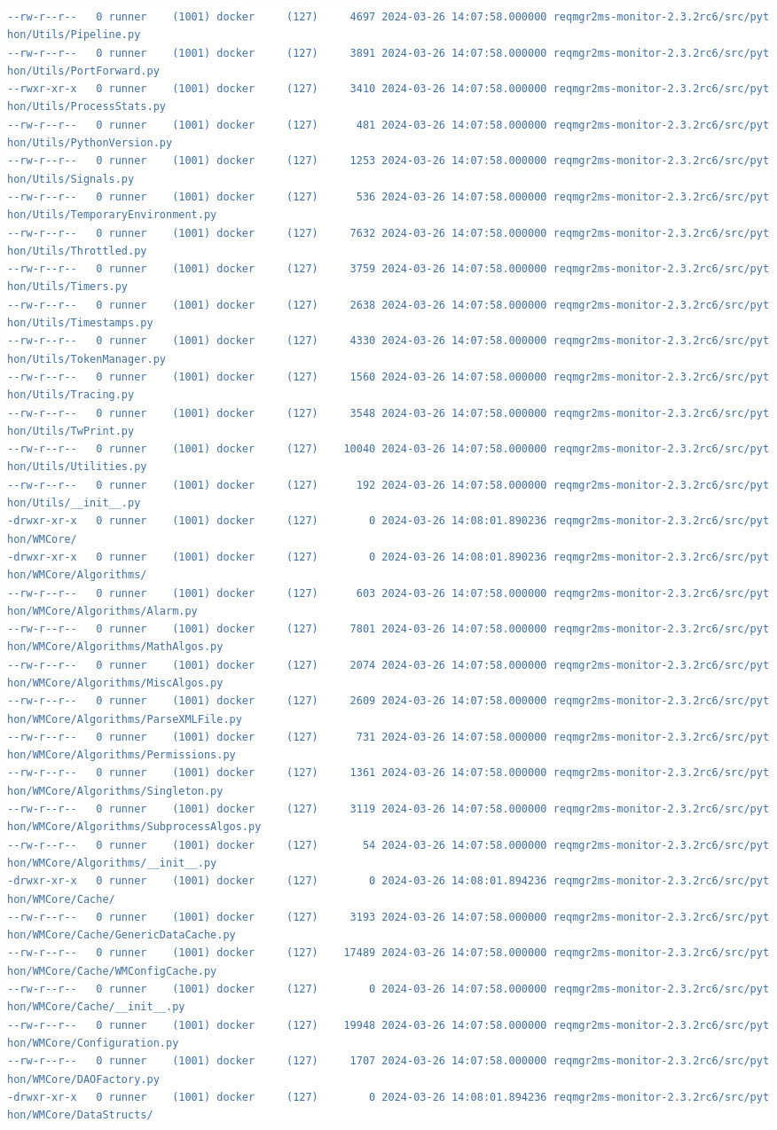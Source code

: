 ```diff
--rw-r--r--   0 runner    (1001) docker     (127)     4697 2024-03-26 14:07:58.000000 reqmgr2ms-monitor-2.3.2rc6/src/python/Utils/Pipeline.py
--rw-r--r--   0 runner    (1001) docker     (127)     3891 2024-03-26 14:07:58.000000 reqmgr2ms-monitor-2.3.2rc6/src/python/Utils/PortForward.py
--rwxr-xr-x   0 runner    (1001) docker     (127)     3410 2024-03-26 14:07:58.000000 reqmgr2ms-monitor-2.3.2rc6/src/python/Utils/ProcessStats.py
--rw-r--r--   0 runner    (1001) docker     (127)      481 2024-03-26 14:07:58.000000 reqmgr2ms-monitor-2.3.2rc6/src/python/Utils/PythonVersion.py
--rw-r--r--   0 runner    (1001) docker     (127)     1253 2024-03-26 14:07:58.000000 reqmgr2ms-monitor-2.3.2rc6/src/python/Utils/Signals.py
--rw-r--r--   0 runner    (1001) docker     (127)      536 2024-03-26 14:07:58.000000 reqmgr2ms-monitor-2.3.2rc6/src/python/Utils/TemporaryEnvironment.py
--rw-r--r--   0 runner    (1001) docker     (127)     7632 2024-03-26 14:07:58.000000 reqmgr2ms-monitor-2.3.2rc6/src/python/Utils/Throttled.py
--rw-r--r--   0 runner    (1001) docker     (127)     3759 2024-03-26 14:07:58.000000 reqmgr2ms-monitor-2.3.2rc6/src/python/Utils/Timers.py
--rw-r--r--   0 runner    (1001) docker     (127)     2638 2024-03-26 14:07:58.000000 reqmgr2ms-monitor-2.3.2rc6/src/python/Utils/Timestamps.py
--rw-r--r--   0 runner    (1001) docker     (127)     4330 2024-03-26 14:07:58.000000 reqmgr2ms-monitor-2.3.2rc6/src/python/Utils/TokenManager.py
--rw-r--r--   0 runner    (1001) docker     (127)     1560 2024-03-26 14:07:58.000000 reqmgr2ms-monitor-2.3.2rc6/src/python/Utils/Tracing.py
--rw-r--r--   0 runner    (1001) docker     (127)     3548 2024-03-26 14:07:58.000000 reqmgr2ms-monitor-2.3.2rc6/src/python/Utils/TwPrint.py
--rw-r--r--   0 runner    (1001) docker     (127)    10040 2024-03-26 14:07:58.000000 reqmgr2ms-monitor-2.3.2rc6/src/python/Utils/Utilities.py
--rw-r--r--   0 runner    (1001) docker     (127)      192 2024-03-26 14:07:58.000000 reqmgr2ms-monitor-2.3.2rc6/src/python/Utils/__init__.py
-drwxr-xr-x   0 runner    (1001) docker     (127)        0 2024-03-26 14:08:01.890236 reqmgr2ms-monitor-2.3.2rc6/src/python/WMCore/
-drwxr-xr-x   0 runner    (1001) docker     (127)        0 2024-03-26 14:08:01.890236 reqmgr2ms-monitor-2.3.2rc6/src/python/WMCore/Algorithms/
--rw-r--r--   0 runner    (1001) docker     (127)      603 2024-03-26 14:07:58.000000 reqmgr2ms-monitor-2.3.2rc6/src/python/WMCore/Algorithms/Alarm.py
--rw-r--r--   0 runner    (1001) docker     (127)     7801 2024-03-26 14:07:58.000000 reqmgr2ms-monitor-2.3.2rc6/src/python/WMCore/Algorithms/MathAlgos.py
--rw-r--r--   0 runner    (1001) docker     (127)     2074 2024-03-26 14:07:58.000000 reqmgr2ms-monitor-2.3.2rc6/src/python/WMCore/Algorithms/MiscAlgos.py
--rw-r--r--   0 runner    (1001) docker     (127)     2609 2024-03-26 14:07:58.000000 reqmgr2ms-monitor-2.3.2rc6/src/python/WMCore/Algorithms/ParseXMLFile.py
--rw-r--r--   0 runner    (1001) docker     (127)      731 2024-03-26 14:07:58.000000 reqmgr2ms-monitor-2.3.2rc6/src/python/WMCore/Algorithms/Permissions.py
--rw-r--r--   0 runner    (1001) docker     (127)     1361 2024-03-26 14:07:58.000000 reqmgr2ms-monitor-2.3.2rc6/src/python/WMCore/Algorithms/Singleton.py
--rw-r--r--   0 runner    (1001) docker     (127)     3119 2024-03-26 14:07:58.000000 reqmgr2ms-monitor-2.3.2rc6/src/python/WMCore/Algorithms/SubprocessAlgos.py
--rw-r--r--   0 runner    (1001) docker     (127)       54 2024-03-26 14:07:58.000000 reqmgr2ms-monitor-2.3.2rc6/src/python/WMCore/Algorithms/__init__.py
-drwxr-xr-x   0 runner    (1001) docker     (127)        0 2024-03-26 14:08:01.894236 reqmgr2ms-monitor-2.3.2rc6/src/python/WMCore/Cache/
--rw-r--r--   0 runner    (1001) docker     (127)     3193 2024-03-26 14:07:58.000000 reqmgr2ms-monitor-2.3.2rc6/src/python/WMCore/Cache/GenericDataCache.py
--rw-r--r--   0 runner    (1001) docker     (127)    17489 2024-03-26 14:07:58.000000 reqmgr2ms-monitor-2.3.2rc6/src/python/WMCore/Cache/WMConfigCache.py
--rw-r--r--   0 runner    (1001) docker     (127)        0 2024-03-26 14:07:58.000000 reqmgr2ms-monitor-2.3.2rc6/src/python/WMCore/Cache/__init__.py
--rw-r--r--   0 runner    (1001) docker     (127)    19948 2024-03-26 14:07:58.000000 reqmgr2ms-monitor-2.3.2rc6/src/python/WMCore/Configuration.py
--rw-r--r--   0 runner    (1001) docker     (127)     1707 2024-03-26 14:07:58.000000 reqmgr2ms-monitor-2.3.2rc6/src/python/WMCore/DAOFactory.py
-drwxr-xr-x   0 runner    (1001) docker     (127)        0 2024-03-26 14:08:01.894236 reqmgr2ms-monitor-2.3.2rc6/src/python/WMCore/DataStructs/
```